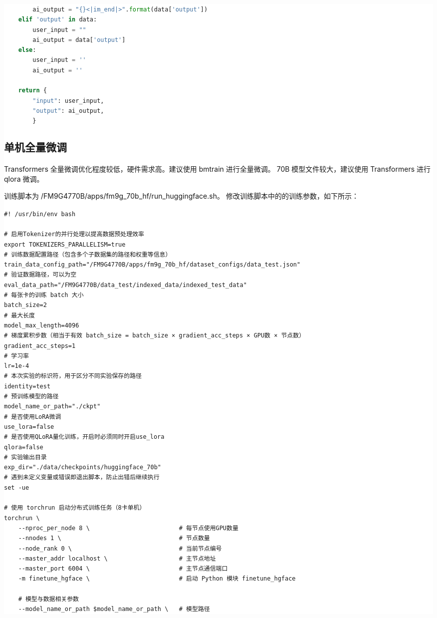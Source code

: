 ```python
        ai_output = "{}<|im_end|>".format(data['output'])
    elif 'output' in data:
        user_input = ""
        ai_output = data['output']
    else:
        user_input = ''
        ai_output = ''

    return {
        "input": user_input, 
        "output": ai_output,
        }

```


## 单机全量微调
Transformers 全量微调优化程度较低，硬件需求高。建议使用 bmtrain 进行全量微调。 70B 模型文件较大，建议使用 Transformers 进行 qlora 微调。

训练脚本为
/FM9G4770B/apps/fm9g_70b_hf/run_huggingface.sh。
修改训练脚本中的的训练参数，如下所示：
```shell
#! /usr/bin/env bash

# 启用Tokenizer的并行处理以提高数据预处理效率
export TOKENIZERS_PARALLELISM=true
# 训练数据配置路径（包含多个子数据集的路径和权重等信息）
train_data_config_path="/FM9G4770B/apps/fm9g_70b_hf/dataset_configs/data_test.json"
# 验证数据路径，可以为空
eval_data_path="/FM9G4770B/data_test/indexed_data/indexed_test_data"
# 每张卡的训练 batch 大小
batch_size=2
# 最大长度
model_max_length=4096
# 梯度累积步数（相当于有效 batch_size = batch_size × gradient_acc_steps × GPU数 × 节点数）
gradient_acc_steps=1
# 学习率
lr=1e-4
# 本次实验的标识符，用于区分不同实验保存的路径
identity=test
# 预训练模型的路径
model_name_or_path="./ckpt"
# 是否使用LoRA微调
use_lora=false
# 是否使用QLoRA量化训练，开启时必须同时开启use_lora
qlora=false
# 实验输出目录
exp_dir="./data/checkpoints/huggingface_70b"
# 遇到未定义变量或错误即退出脚本，防止出错后继续执行
set -ue

# 使用 torchrun 启动分布式训练任务（8卡单机）
torchrun \
    --nproc_per_node 8 \                         # 每节点使用GPU数量
    --nnodes 1 \                                 # 节点数量
    --node_rank 0 \                              # 当前节点编号
    --master_addr localhost \                    # 主节点地址
    --master_port 6004 \                         # 主节点通信端口
    -m finetune_hgface \                         # 启动 Python 模块 finetune_hgface

    # 模型与数据相关参数
    --model_name_or_path $model_name_or_path \   # 模型路径
```